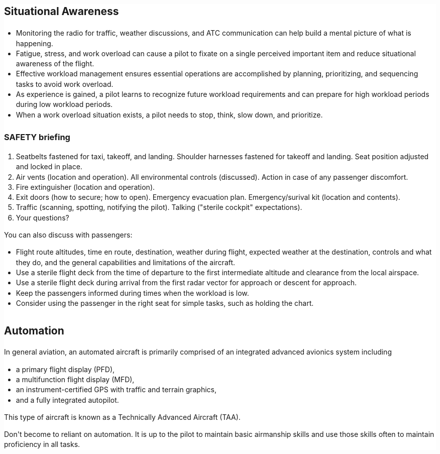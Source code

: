 ## Situational Awareness

* Monitoring the radio for traffic, weather discussions, and ATC communication can help build a mental picture of what is happening.
* Fatigue, stress, and work overload can cause a pilot to fixate on a single perceived important item and reduce situational awareness of the flight.
* Effective workload management ensures essential operations are accomplished by planning, prioritizing, and sequencing tasks to avoid work overload.
* As experience is gained, a pilot learns to recognize future workload requirements and can prepare for high workload periods during low workload periods.
* When a work overload situation exists, a pilot needs to stop, think, slow down, and prioritize.

### SAFETY briefing

1. Seatbelts fastened for taxi, takeoff, and landing. Shoulder harnesses fastened for takeoff and landing. Seat position adjusted and locked in place.
1. Air vents (location and operation). All environmental controls (discussed). Action in case of any passenger discomfort.
1. Fire extinguisher (location and operation).
1. Exit doors (how to secure; how to open). Emergency evacuation plan. Emergency/surival kit (location and contents).
1. Traffic (scanning, spotting, notifying the pilot). Talking ("sterile cockpit" expectations). 
1. Your questions?

You can also discuss with passengers:

* Flight route altitudes, time en route, destination, weather during flight, expected weather at the destination, controls and what they do, and the general capabilities and limitations of the aircraft.
* Use a sterile flight deck from the time of departure to the first intermediate altitude and clearance from the local airspace.
* Use a sterile flight deck during arrival from the first radar vector for approach or descent for approach.
* Keep the passengers informed during times when the workload is low.
* Consider using the passenger in the right seat for simple tasks, such as holding the chart.

## Automation

In general aviation, an automated aircraft is primarily comprised of an integrated advanced avionics system including

* a primary flight display (PFD),
* a multifunction flight display (MFD),
* an instrument-certified GPS with traffic and terrain graphics,
* and a fully integrated autopilot.

This type of aircraft is known as a Technically Advanced Aircraft (TAA).

Don't become to reliant on automation. It is up to the pilot to maintain basic airmanship skills and use those skills often to maintain proficiency in all tasks.
